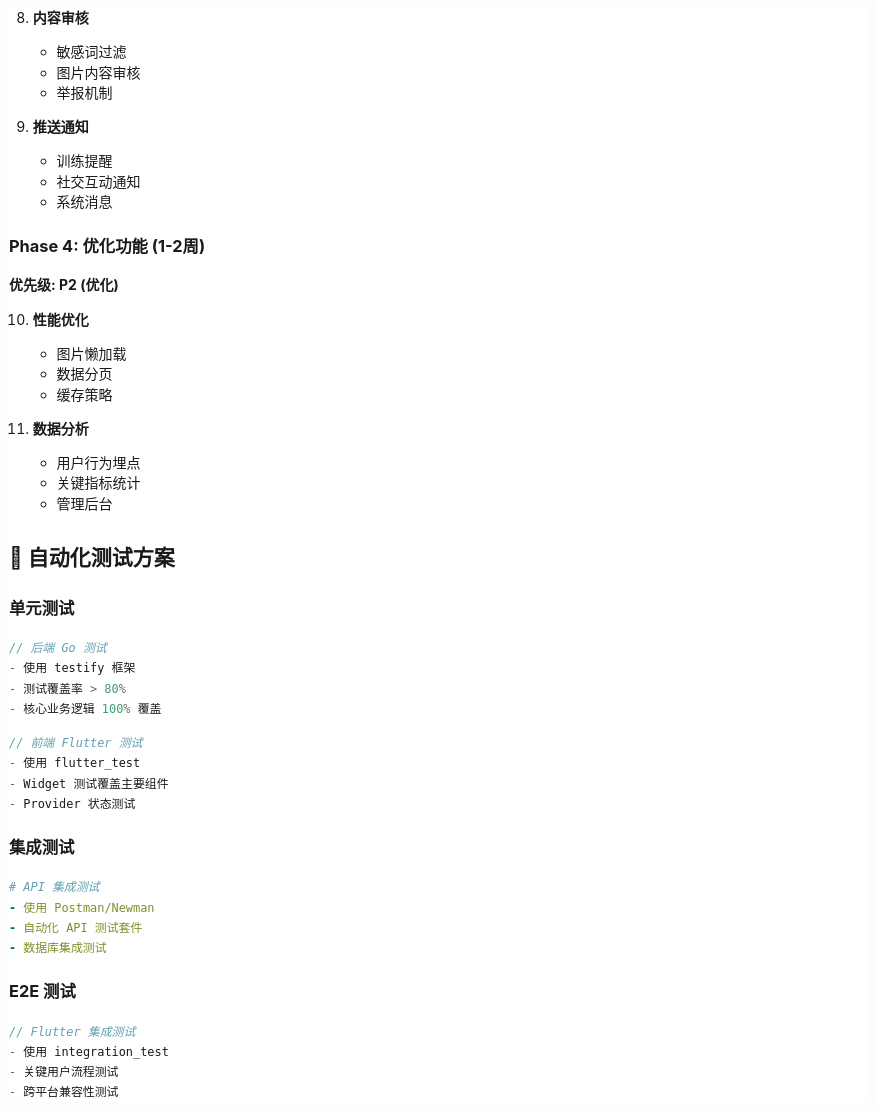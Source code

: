 8. **内容审核**
   - 敏感词过滤
   - 图片内容审核
   - 举报机制

9. **推送通知**
   - 训练提醒
   - 社交互动通知
   - 系统消息

### Phase 4: 优化功能 (1-2周)
**优先级: P2 (优化)**

10. **性能优化**
    - 图片懒加载
    - 数据分页
    - 缓存策略

11. **数据分析**
    - 用户行为埋点
    - 关键指标统计
    - 管理后台

## 🧪 自动化测试方案

### 单元测试
```go
// 后端 Go 测试
- 使用 testify 框架
- 测试覆盖率 > 80%
- 核心业务逻辑 100% 覆盖
```

```dart
// 前端 Flutter 测试
- 使用 flutter_test
- Widget 测试覆盖主要组件
- Provider 状态测试
```

### 集成测试
```yaml
# API 集成测试
- 使用 Postman/Newman
- 自动化 API 测试套件
- 数据库集成测试
```

### E2E 测试
```dart
// Flutter 集成测试
- 使用 integration_test
- 关键用户流程测试
- 跨平台兼容性测试
```
